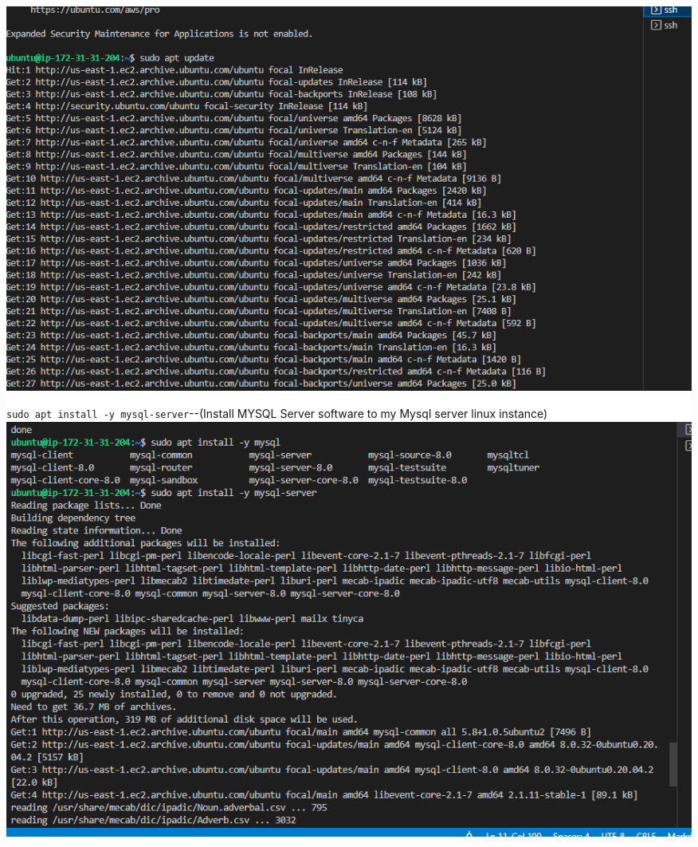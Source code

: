 ![Mysql-Update](./Image-7/Mysql-Update-1.PNG)

`sudo apt install -y mysql-server`--(Install MYSQL Server software to my Mysql server linux instance)
![Mysql-Install-MysqlServer](./Image-7/Mysql-Install-MysqlServer-2.PNG)
